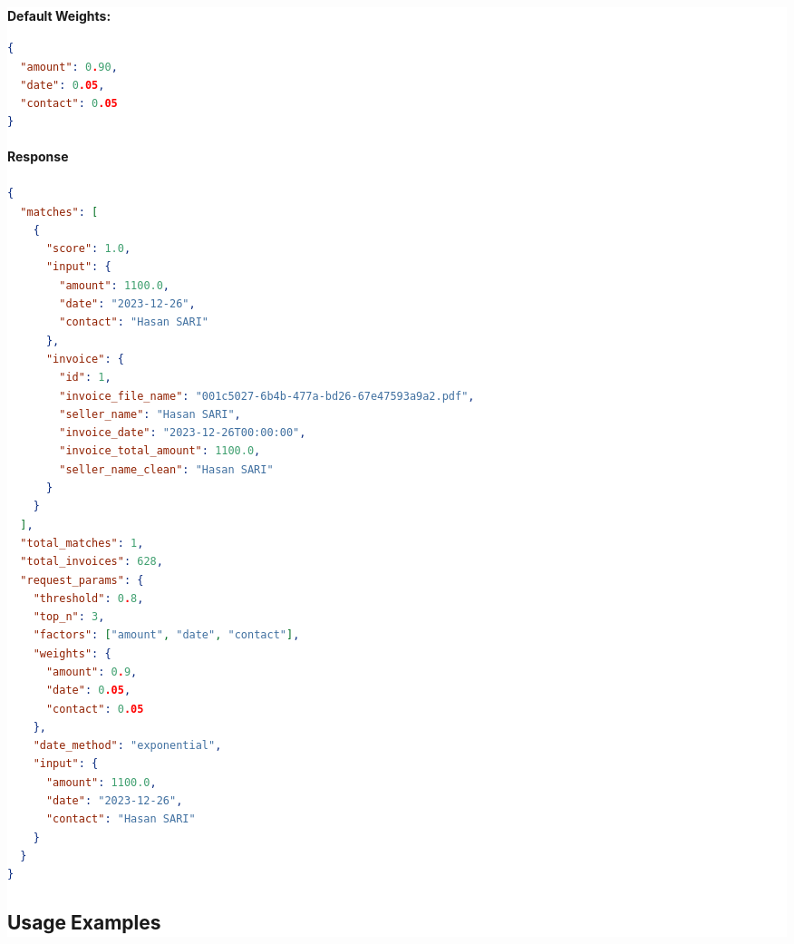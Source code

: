 **Default Weights:**
```json
{
  "amount": 0.90,
  "date": 0.05,
  "contact": 0.05
}
```

#### Response

```json
{
  "matches": [
    {
      "score": 1.0,
      "input": {
        "amount": 1100.0,
        "date": "2023-12-26",
        "contact": "Hasan SARI"
      },
      "invoice": {
        "id": 1,
        "invoice_file_name": "001c5027-6b4b-477a-bd26-67e47593a9a2.pdf",
        "seller_name": "Hasan SARI",
        "invoice_date": "2023-12-26T00:00:00",
        "invoice_total_amount": 1100.0,
        "seller_name_clean": "Hasan SARI"
      }
    }
  ],
  "total_matches": 1,
  "total_invoices": 628,
  "request_params": {
    "threshold": 0.8,
    "top_n": 3,
    "factors": ["amount", "date", "contact"],
    "weights": {
      "amount": 0.9,
      "date": 0.05,
      "contact": 0.05
    },
    "date_method": "exponential",
    "input": {
      "amount": 1100.0,
      "date": "2023-12-26",
      "contact": "Hasan SARI"
    }
  }
}
```

## Usage Examples
